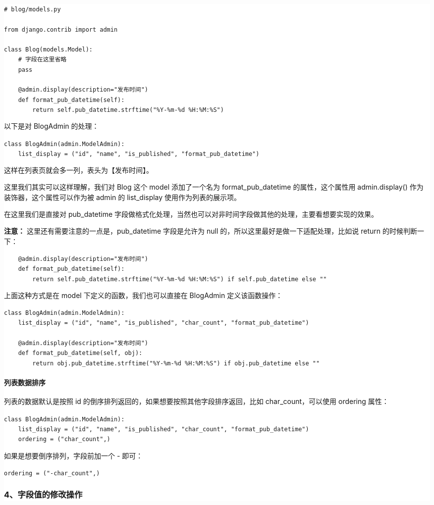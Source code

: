     # blog/models.py
    
    from django.contrib import admin
    
    class Blog(models.Model):
        # 字段在这里省略
        pass
        
        @admin.display(description="发布时间")
        def format_pub_datetime(self):
            return self.pub_datetime.strftime("%Y-%m-%d %H:%M:%S")
    

以下是对 BlogAdmin 的处理：

    class BlogAdmin(admin.ModelAdmin):
        list_display = ("id", "name", "is_published", "format_pub_datetime")
    

这样在列表页就会多一列，表头为【发布时间】。

这里我们其实可以这样理解，我们对 Blog 这个 model 添加了一个名为 format\_pub\_datetime 的属性，这个属性用 admin.display() 作为装饰器，这个属性可以作为被 admin 的 list\_display 使用作为列表的展示项。

在这里我们是直接对 pub\_datetime 字段做格式化处理，当然也可以对非时间字段做其他的处理，主要看想要实现的效果。

**注意：** 这里还有需要注意的一点是，pub\_datetime 字段是允许为 null 的，所以这里最好是做一下适配处理，比如说 return 的时候判断一下：

        @admin.display(description="发布时间")
        def format_pub_datetime(self):
            return self.pub_datetime.strftime("%Y-%m-%d %H:%M:%S") if self.pub_datetime else ""
    

上面这种方式是在 model 下定义的函数，我们也可以直接在 BlogAdmin 定义该函数操作：

    class BlogAdmin(admin.ModelAdmin):
        list_display = ("id", "name", "is_published", "char_count", "format_pub_datetime")
    
        @admin.display(description="发布时间")
        def format_pub_datetime(self, obj):
            return obj.pub_datetime.strftime("%Y-%m-%d %H:%M:%S") if obj.pub_datetime else ""
    

#### 列表数据排序

列表的数据默认是按照 id 的倒序排列返回的，如果想要按照其他字段排序返回，比如 char\_count，可以使用 ordering 属性：

    class BlogAdmin(admin.ModelAdmin):
        list_display = ("id", "name", "is_published", "char_count", "format_pub_datetime")
        ordering = ("char_count",)
    

如果是想要倒序排列，字段前加一个 - 即可：

    ordering = ("-char_count",)
    

### 4、字段值的修改操作
